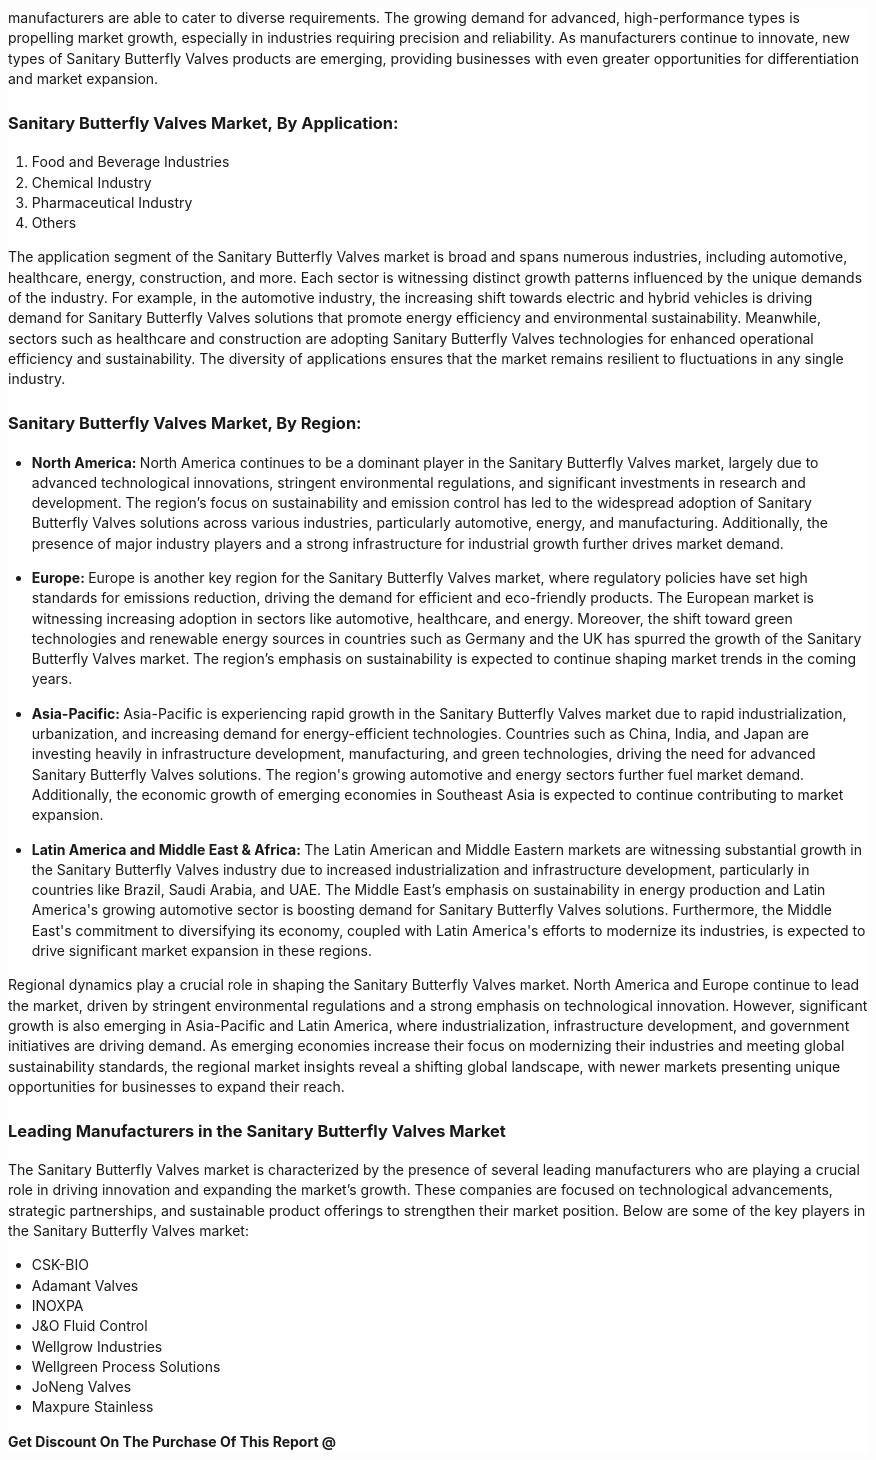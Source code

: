 manufacturers are able to cater to diverse requirements. The growing demand for advanced, high-performance types is propelling market growth, especially in industries requiring precision and reliability. As manufacturers continue to innovate, new types of Sanitary Butterfly Valves products are emerging, providing businesses with even greater opportunities for differentiation and market expansion.</p><h3>Sanitary Butterfly Valves Market,&nbsp;By Application:</h3><ol><li>Food and Beverage Industries<li> Chemical Industry<li> Pharmaceutical Industry<li> Others</li></ol><p>The application segment of the Sanitary Butterfly Valves market is broad and spans numerous industries, including automotive, healthcare, energy, construction, and more. Each sector is witnessing distinct growth patterns influenced by the unique demands of the industry. For example, in the automotive industry, the increasing shift towards electric and hybrid vehicles is driving demand for Sanitary Butterfly Valves solutions that promote energy efficiency and environmental sustainability. Meanwhile, sectors such as healthcare and construction are adopting Sanitary Butterfly Valves technologies for enhanced operational efficiency and sustainability. The diversity of applications ensures that the market remains resilient to fluctuations in any single industry.</p><h3>Sanitary Butterfly Valves Market, By Region:</h3><ul><li><p><strong>North America:&nbsp;</strong>North America continues to be a dominant player in the Sanitary Butterfly Valves market, largely due to advanced technological innovations, stringent environmental regulations, and significant investments in research and development. The region&rsquo;s focus on sustainability and emission control has led to the widespread adoption of Sanitary Butterfly Valves solutions across various industries, particularly automotive, energy, and manufacturing. Additionally, the presence of major industry players and a strong infrastructure for industrial growth further drives market demand.</p></li><li><p><strong><strong>Europe:&nbsp;</strong></strong>Europe is another key region for the Sanitary Butterfly Valves market, where regulatory policies have set high standards for emissions reduction, driving the demand for efficient and eco-friendly products. The European market is witnessing increasing adoption in sectors like automotive, healthcare, and energy. Moreover, the shift toward green technologies and renewable energy sources in countries such as Germany and the UK has spurred the growth of the Sanitary Butterfly Valves market. The region&rsquo;s emphasis on sustainability is expected to continue shaping market trends in the coming years.</p></li><li><p><strong><strong>Asia-Pacific:&nbsp;</strong></strong>Asia-Pacific is experiencing rapid growth in the Sanitary Butterfly Valves market due to rapid industrialization, urbanization, and increasing demand for energy-efficient technologies. Countries such as China, India, and Japan are investing heavily in infrastructure development, manufacturing, and green technologies, driving the need for advanced Sanitary Butterfly Valves solutions. The region's growing automotive and energy sectors further fuel market demand. Additionally, the economic growth of emerging economies in Southeast Asia is expected to continue contributing to market expansion.</p></li><li><p><strong><strong>Latin America and Middle East &amp; Africa:&nbsp;</strong></strong>The Latin American and Middle Eastern markets are witnessing substantial growth in the Sanitary Butterfly Valves industry due to increased industrialization and infrastructure development, particularly in countries like Brazil, Saudi Arabia, and UAE. The Middle East&rsquo;s emphasis on sustainability in energy production and Latin America's growing automotive sector is boosting demand for Sanitary Butterfly Valves solutions. Furthermore, the Middle East's commitment to diversifying its economy, coupled with Latin America's efforts to modernize its industries, is expected to drive significant market expansion in these regions.</p></li></ul><p>Regional dynamics play a crucial role in shaping the Sanitary Butterfly Valves market. North America and Europe continue to lead the market, driven by stringent environmental regulations and a strong emphasis on technological innovation. However, significant growth is also emerging in Asia-Pacific and Latin America, where industrialization, infrastructure development, and government initiatives are driving demand. As emerging economies increase their focus on modernizing their industries and meeting global sustainability standards, the regional market insights reveal a shifting global landscape, with newer markets presenting unique opportunities for businesses to expand their reach.</p><h3><strong>Leading Manufacturers in the Sanitary Butterfly Valves Market</strong></h3><p>The Sanitary Butterfly Valves market is characterized by the presence of several leading manufacturers who are playing a crucial role in driving innovation and expanding the market&rsquo;s growth. These companies are focused on technological advancements, strategic partnerships, and sustainable product offerings to strengthen their market position. Below are some of the key players in the Sanitary Butterfly Valves market:</p></div><div class="article-main__content" data-test-id="publishing-text-block"><ul><li><span class="">CSK-BIO<li> Adamant Valves<li> INOXPA<li> J&O Fluid Control<li> Wellgrow Industries<li> Wellgreen Process Solutions<li> JoNeng Valves<li> Maxpure Stainless</span></li></ul></div><div class="article-main__content" data-test-id="publishing-text-block"><p><span class="font-[700]"><strong>Get Discount On The Purchase Of This Report @</strong>